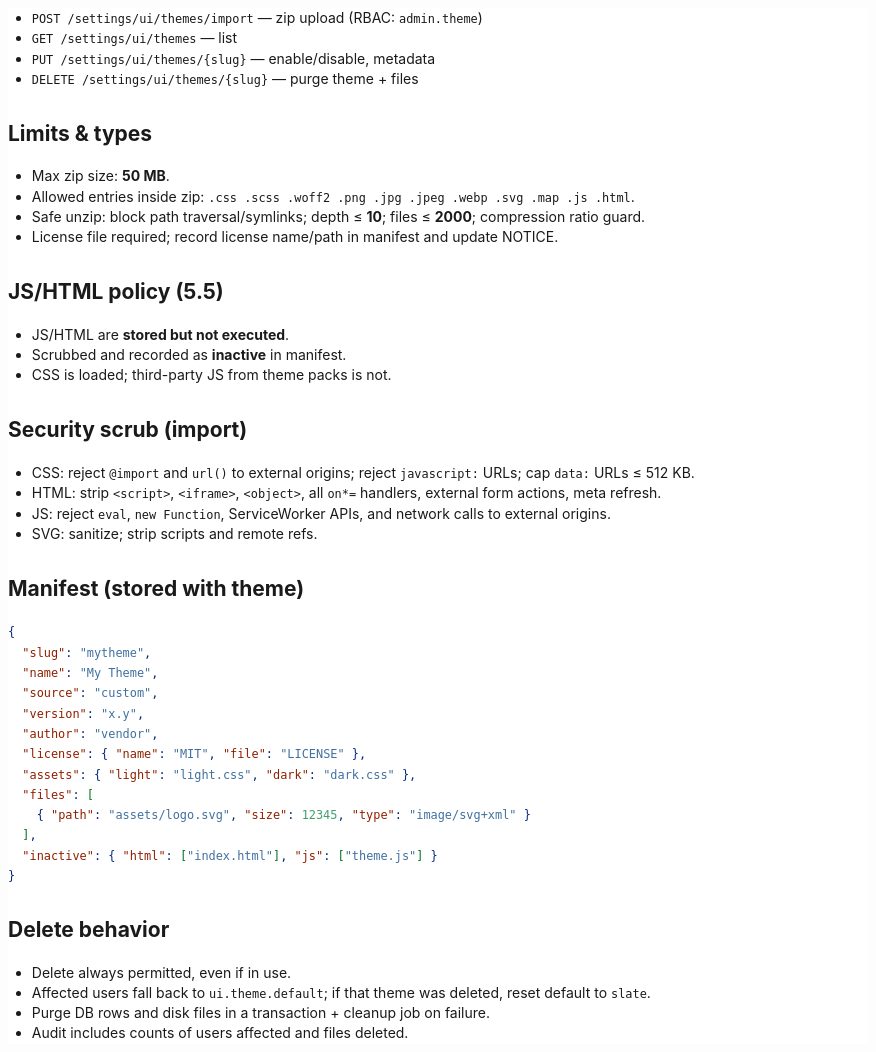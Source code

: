 - `POST /settings/ui/themes/import` — zip upload (RBAC: `admin.theme`)
- `GET /settings/ui/themes` — list
- `PUT /settings/ui/themes/{slug}` — enable/disable, metadata
- `DELETE /settings/ui/themes/{slug}` — purge theme + files

## Limits & types

- Max zip size: **50 MB**.
- Allowed entries inside zip: `.css .scss .woff2 .png .jpg .jpeg .webp .svg .map .js .html`.
- Safe unzip: block path traversal/symlinks; depth ≤ **10**; files ≤ **2000**; compression ratio guard.
- License file required; record license name/path in manifest and update NOTICE.

## JS/HTML policy (5.5)

- JS/HTML are **stored but not executed**.
- Scrubbed and recorded as **inactive** in manifest.
- CSS is loaded; third-party JS from theme packs is not.

## Security scrub (import)

- CSS: reject `@import` and `url()` to external origins; reject `javascript:` URLs; cap `data:` URLs ≤ 512 KB.
- HTML: strip `<script>`, `<iframe>`, `<object>`, all `on*=` handlers, external form actions, meta refresh.
- JS: reject `eval`, `new Function`, ServiceWorker APIs, and network calls to external origins.
- SVG: sanitize; strip scripts and remote refs.

## Manifest (stored with theme)

```json
{
  "slug": "mytheme",
  "name": "My Theme",
  "source": "custom",
  "version": "x.y",
  "author": "vendor",
  "license": { "name": "MIT", "file": "LICENSE" },
  "assets": { "light": "light.css", "dark": "dark.css" },
  "files": [
    { "path": "assets/logo.svg", "size": 12345, "type": "image/svg+xml" }
  ],
  "inactive": { "html": ["index.html"], "js": ["theme.js"] }
}
```

## Delete behavior

- Delete always permitted, even if in use.
- Affected users fall back to `ui.theme.default`; if that theme was deleted, reset default to `slate`.
- Purge DB rows and disk files in a transaction + cleanup job on failure.
- Audit includes counts of users affected and files deleted.
